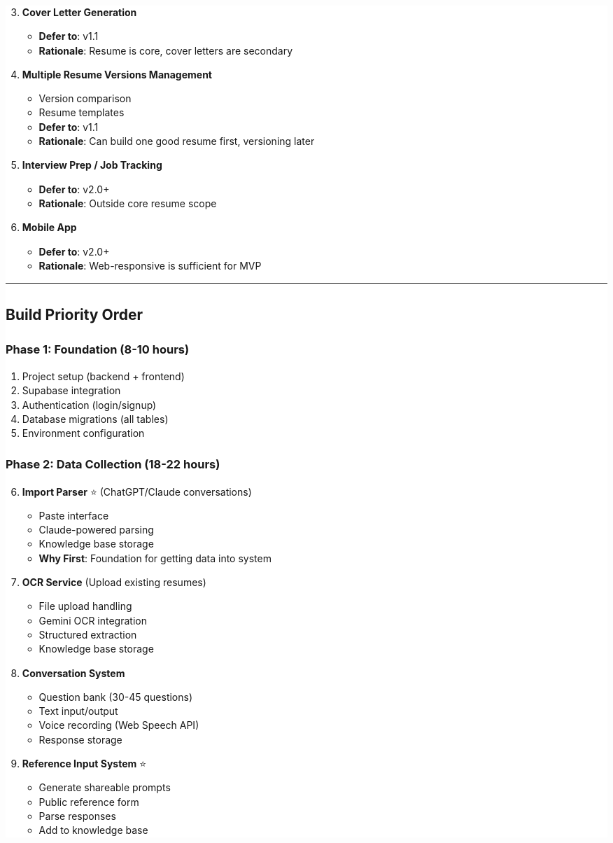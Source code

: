 3. **Cover Letter Generation**
   - **Defer to**: v1.1
   - **Rationale**: Resume is core, cover letters are secondary

4. **Multiple Resume Versions Management**
   - Version comparison
   - Resume templates
   - **Defer to**: v1.1
   - **Rationale**: Can build one good resume first, versioning later

5. **Interview Prep / Job Tracking**
   - **Defer to**: v2.0+
   - **Rationale**: Outside core resume scope

6. **Mobile App**
   - **Defer to**: v2.0+
   - **Rationale**: Web-responsive is sufficient for MVP

---

## Build Priority Order

### Phase 1: Foundation (8-10 hours)
1. Project setup (backend + frontend)
2. Supabase integration
3. Authentication (login/signup)
4. Database migrations (all tables)
5. Environment configuration

### Phase 2: Data Collection (18-22 hours)
6. **Import Parser** ⭐ (ChatGPT/Claude conversations)
   - Paste interface
   - Claude-powered parsing
   - Knowledge base storage
   - **Why First**: Foundation for getting data into system

7. **OCR Service** (Upload existing resumes)
   - File upload handling
   - Gemini OCR integration
   - Structured extraction
   - Knowledge base storage

8. **Conversation System**
   - Question bank (30-45 questions)
   - Text input/output
   - Voice recording (Web Speech API)
   - Response storage

9. **Reference Input System** ⭐
   - Generate shareable prompts
   - Public reference form
   - Parse responses
   - Add to knowledge base
